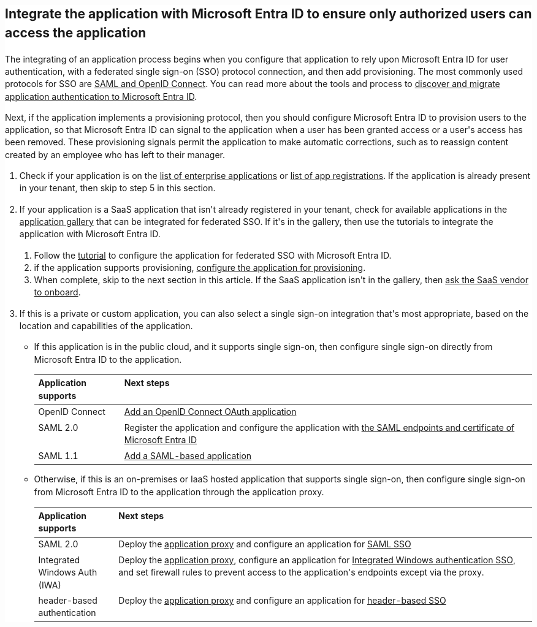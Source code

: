 <a name='integrate-the-application-with-azure-ad-to-ensure-only-authorized-users-can-access-the-application'></a>

## Integrate the application with Microsoft Entra ID to ensure only authorized users can access the application

The integrating of an application process begins when you configure that application to rely upon Microsoft Entra ID for user authentication, with a federated single sign-on (SSO) protocol connection, and then add provisioning.  The most commonly used protocols for SSO are [SAML and OpenID Connect](~/identity-platform/v2-protocols.md).  You can read more about the tools and process to [discover and migrate application authentication to Microsoft Entra ID](~/identity/enterprise-apps/migrate-adfs-apps-phases-overview.md).

Next, if the application implements a provisioning protocol, then you should configure Microsoft Entra ID to provision users to the application, so that Microsoft Entra ID can signal to the application when a user has been granted access or a user's access has been removed.  These provisioning signals permit the application to make automatic corrections, such as to reassign content created by an employee who has left to their manager.

1. Check if your application is on the [list of enterprise applications](~/identity/enterprise-apps/view-applications-portal.md) or [list of app registrations](~/identity-platform/app-objects-and-service-principals.md). If the application is already present in your tenant, then skip to step 5 in this section.
1. If your application is a SaaS application that isn't already registered in your tenant, check for available applications in the [application gallery](~/identity/enterprise-apps/overview-application-gallery.md) that can be integrated for federated SSO. If it's in the gallery, then use the tutorials to integrate the application with Microsoft Entra ID.
   1. Follow the [tutorial](~/identity/saas-apps/tutorial-list.md) to configure the application for federated SSO with Microsoft Entra ID.
   1. if the application supports provisioning, [configure the application for provisioning](~/identity/app-provisioning/configure-automatic-user-provisioning-portal.md).
   1. When complete, skip to the next section in this article.
   If the SaaS application isn't in the gallery, then [ask the SaaS vendor to onboard](~/identity/enterprise-apps/v2-howto-app-gallery-listing.md).  
1. If this is a private or custom application, you can also select a single sign-on integration that's most appropriate, based on the location and capabilities of the application.

   * If this application is in the public cloud, and it supports single sign-on, then configure single sign-on directly from Microsoft Entra ID to the application.

     |Application supports| Next steps|
     |----|-----|
     | OpenID Connect | [Add an OpenID Connect OAuth application](~/identity/saas-apps/openidoauth-tutorial.md) |
     | SAML 2.0 | Register the application and configure the application with [the SAML endpoints and certificate of Microsoft Entra ID](~/identity-platform/saml-protocol-reference.md) |
     | SAML 1.1 | [Add a SAML-based application](~/identity/saas-apps/saml-tutorial.md) |

   * Otherwise, if this is an on-premises or IaaS hosted application that supports single sign-on, then configure single sign-on from Microsoft Entra ID to the application through the application proxy.

     |Application supports| Next steps|
     |----|-----|
     | SAML 2.0| Deploy the [application proxy](/entra/identity/app-proxy) and configure an application for [SAML SSO](~/identity/app-proxy/conceptual-sso-apps.md) |
     | Integrated Windows Auth (IWA) | Deploy the [application proxy](/entra/identity/app-proxy), configure an application for [Integrated Windows authentication SSO](~/identity/app-proxy/how-to-configure-sso-with-kcd.md), and set firewall rules to prevent access to the application's endpoints except via the proxy.|
     | header-based authentication | Deploy the [application proxy](/entra/identity/app-proxy) and configure an application for [header-based SSO](~/identity/app-proxy/application-proxy-configure-single-sign-on-with-headers.md) |
